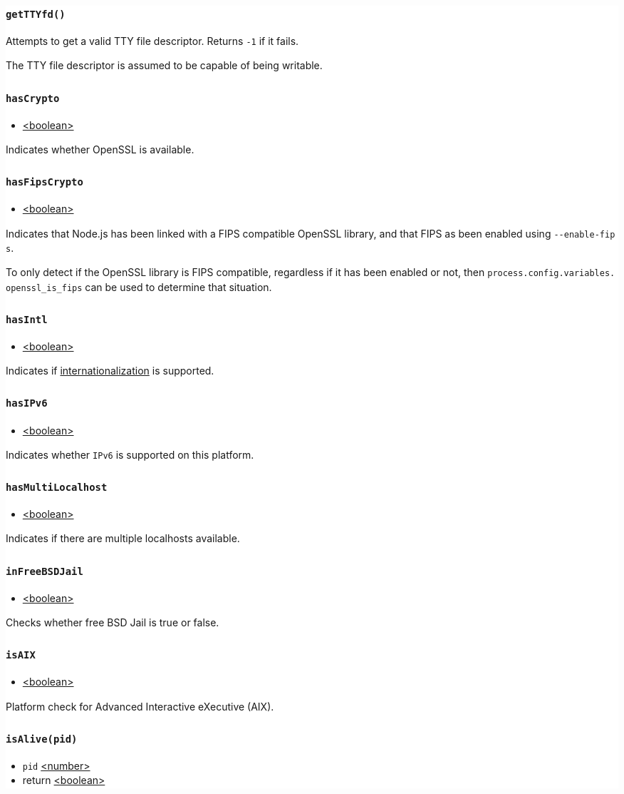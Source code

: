 ### `getTTYfd()`

Attempts to get a valid TTY file descriptor. Returns `-1` if it fails.

The TTY file descriptor is assumed to be capable of being writable.

### `hasCrypto`

* [\<boolean>][<boolean>]

Indicates whether OpenSSL is available.

### `hasFipsCrypto`

* [\<boolean>][<boolean>]

Indicates that Node.js has been linked with a FIPS compatible OpenSSL library,
and that FIPS as been enabled using `--enable-fips`.

To only detect if the OpenSSL library is FIPS compatible, regardless if it has
been enabled or not, then `process.config.variables.openssl_is_fips` can be
used to determine that situation.

### `hasIntl`

* [\<boolean>][<boolean>]

Indicates if [internationalization][] is supported.

### `hasIPv6`

* [\<boolean>][<boolean>]

Indicates whether `IPv6` is supported on this platform.

### `hasMultiLocalhost`

* [\<boolean>][<boolean>]

Indicates if there are multiple localhosts available.

### `inFreeBSDJail`

* [\<boolean>][<boolean>]

Checks whether free BSD Jail is true or false.

### `isAIX`

* [\<boolean>][<boolean>]

Platform check for Advanced Interactive eXecutive (AIX).

### `isAlive(pid)`

* `pid` [\<number>][<number>]
* return [\<boolean>][<boolean>]


[<Array>]: https://developer.mozilla.org/en-US/docs/Web/JavaScript/Reference/Global_Objects/Array
[<ArrayBufferView>]: https://developer.mozilla.org/en-US/docs/Web/API/ArrayBufferView
[<Buffer>]: https://nodejs.org/api/buffer.html#buffer_class_buffer
[<BufferSource>]: https://developer.mozilla.org/en-US/docs/Web/API/BufferSource
[<ChildProcess>]: ../../doc/api/child_process.md#class-childprocess
[<Error>]: https://developer.mozilla.org/en-US/docs/Web/JavaScript/Reference/Global_Objects/Error
[<Function>]: https://developer.mozilla.org/en-US/docs/Web/JavaScript/Reference/Global_Objects/Function
[<Object>]: https://developer.mozilla.org/en-US/docs/Web/JavaScript/Reference/Global_Objects/Object
[<RegExp>]: https://developer.mozilla.org/en-US/docs/Web/JavaScript/Reference/Global_Objects/RegExp
[<URL>]: https://developer.mozilla.org/en-US/docs/Web/API/URL
[<any>]: https://developer.mozilla.org/en-US/docs/Web/JavaScript/Data_structures#Data_types
[<bigint>]: https://github.com/tc39/proposal-bigint
[<boolean>]: https://developer.mozilla.org/en-US/docs/Web/JavaScript/Data_structures#Boolean_type
[<number>]: https://developer.mozilla.org/en-US/docs/Web/JavaScript/Data_structures#Number_type
[<string>]: https://developer.mozilla.org/en-US/docs/Web/JavaScript/Data_structures#String_type
[Web Platform Tests]: https://github.com/web-platform-tests/wpt
[`child_process.spawnSync()`]: ../../doc/api/child_process.md#child_processspawnsynccommand-args-options
[`hijackstdio.hijackStdErr()`]: #hijackstderrlistener
[`hijackstdio.hijackStdOut()`]: #hijackstdoutlistener
[internationalization]: ../../doc/api/intl.md
[the WPT tests README]: ../wpt/README.md